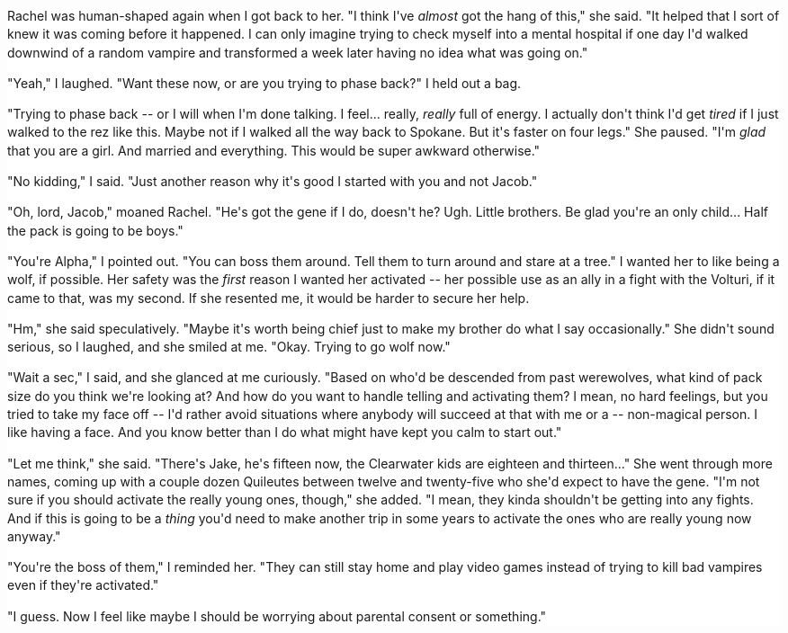 Rachel was human-shaped again when I got back to her. "I think I've
*almost* got the hang of this," she said. "It helped that I sort of knew
it was coming before it happened. I can only imagine trying to check
myself into a mental hospital if one day I'd walked downwind of a random
vampire and transformed a week later having no idea what was going on."

"Yeah," I laughed. "Want these now, or are you trying to phase back?" I
held out a bag.

"Trying to phase back -- or I will when I'm done talking. I feel...
really, *really* full of energy. I actually don't think I'd get *tired*
if I just walked to the rez like this. Maybe not if I walked all the way
back to Spokane. But it's faster on four legs." She paused. "I'm *glad*
that you are a girl. And married and everything. This would be super
awkward otherwise."

"No kidding," I said. "Just another reason why it's good I started with
you and not Jacob."

"Oh, lord, Jacob," moaned Rachel. "He's got the gene if I do, doesn't
he? Ugh. Little brothers. Be glad you're an only child... Half the pack
is going to be boys."

"You're Alpha," I pointed out. "You can boss them around. Tell them to
turn around and stare at a tree." I wanted her to like being a wolf, if
possible. Her safety was the *first* reason I wanted her activated -- her
possible use as an ally in a fight with the Volturi, if it came to that,
was my second. If she resented me, it would be harder to secure her
help.

"Hm," she said speculatively. "Maybe it's worth being chief just to make
my brother do what I say occasionally." She didn't sound serious, so I
laughed, and she smiled at me. "Okay. Trying to go wolf now."

"Wait a sec," I said, and she glanced at me curiously. "Based on who'd
be descended from past werewolves, what kind of pack size do you think
we're looking at? And how do you want to handle telling and activating
them? I mean, no hard feelings, but you tried to take my face off -- I'd
rather avoid situations where anybody will succeed at that with me or a
-- non-magical person. I like having a face. And you know better than I
do what might have kept you calm to start out."

"Let me think," she said. "There's Jake, he's fifteen now, the
Clearwater kids are eighteen and thirteen..." She went through more
names, coming up with a couple dozen Quileutes between twelve and
twenty-five who she'd expect to have the gene. "I'm not sure if you
should activate the really young ones, though," she added. "I mean, they
kinda shouldn't be getting into any fights. And if this is going to be a
*thing* you'd need to make another trip in some years to activate the
ones who are really young now anyway."

"You're the boss of them," I reminded her. "They can still stay home and
play video games instead of trying to kill bad vampires even if they're
activated."

"I guess. Now I feel like maybe I should be worrying about parental
consent or something."
